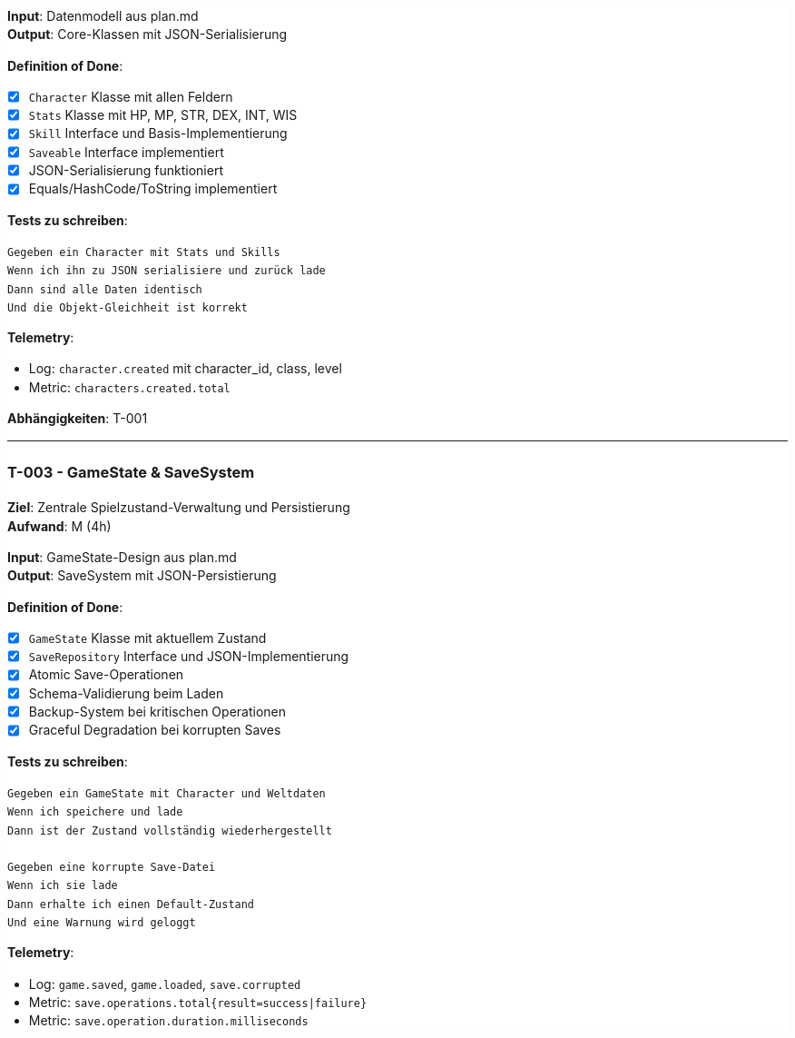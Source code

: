 **Input**: Datenmodell aus plan.md  
**Output**: Core-Klassen mit JSON-Serialisierung

**Definition of Done**:
- [x] `Character` Klasse mit allen Feldern
- [x] `Stats` Klasse mit HP, MP, STR, DEX, INT, WIS
- [x] `Skill` Interface und Basis-Implementierung
- [x] `Saveable` Interface implementiert
- [x] JSON-Serialisierung funktioniert
- [x] Equals/HashCode/ToString implementiert

**Tests zu schreiben**:
```gherkin
Gegeben ein Character mit Stats und Skills
Wenn ich ihn zu JSON serialisiere und zurück lade
Dann sind alle Daten identisch
Und die Objekt-Gleichheit ist korrekt
```

**Telemetry**:
- Log: `character.created` mit character_id, class, level
- Metric: `characters.created.total`

**Abhängigkeiten**: T-001

---

### T-003 - GameState & SaveSystem
**Ziel**: Zentrale Spielzustand-Verwaltung und Persistierung  
**Aufwand**: M (4h)

**Input**: GameState-Design aus plan.md  
**Output**: SaveSystem mit JSON-Persistierung

**Definition of Done**:
- [x] `GameState` Klasse mit aktuellem Zustand
- [x] `SaveRepository` Interface und JSON-Implementierung
- [x] Atomic Save-Operationen
- [x] Schema-Validierung beim Laden
- [x] Backup-System bei kritischen Operationen
- [x] Graceful Degradation bei korrupten Saves

**Tests zu schreiben**:
```gherkin
Gegeben ein GameState mit Character und Weltdaten
Wenn ich speichere und lade
Dann ist der Zustand vollständig wiederhergestellt

Gegeben eine korrupte Save-Datei
Wenn ich sie lade
Dann erhalte ich einen Default-Zustand
Und eine Warnung wird geloggt
```

**Telemetry**:
- Log: `game.saved`, `game.loaded`, `save.corrupted`
- Metric: `save.operations.total{result=success|failure}`
- Metric: `save.operation.duration.milliseconds`
